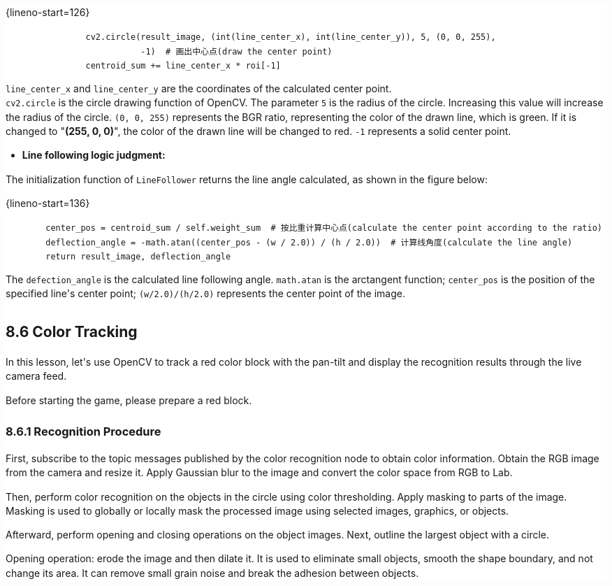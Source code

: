 {lineno-start=126}

```
                cv2.circle(result_image, (int(line_center_x), int(line_center_y)), 5, (0, 0, 255),
                           -1)  # 画出中心点(draw the center point)
                centroid_sum += line_center_x * roi[-1]
```

`line_center_x` and `line_center_y` are the coordinates of the calculated center point.  
`cv2.circle` is the circle drawing function of OpenCV. The parameter `5` is the radius of the circle. Increasing this value will increase the radius of the circle. `(0, 0, 255)` represents the BGR ratio, representing the color of the drawn line, which is green. If it is changed to "**(255, 0, 0)**", the color of the drawn line will be changed to red. `-1` represents a solid center point.

* **Line following logic judgment:**

The initialization function of `LineFollower` returns the line angle calculated, as shown in the figure below:

{lineno-start=136}

```
        center_pos = centroid_sum / self.weight_sum  # 按比重计算中心点(calculate the center point according to the ratio)
        deflection_angle = -math.atan((center_pos - (w / 2.0)) / (h / 2.0))  # 计算线角度(calculate the line angle)
        return result_image, deflection_angle
```

The `defection_angle` is the calculated line following angle. `math.atan` is the arctangent function; `center_pos` is the position of the specified line's center point; `(w/2.0)/(h/2.0)` represents the center point of the image.

## 8.6 Color Tracking

In this lesson, let's use OpenCV to track a red color block with the pan-tilt and display the recognition results through the live camera feed.

Before starting the game, please prepare a red block.

### 8.6.1 Recognition Procedure

First, subscribe to the topic messages published by the color recognition node to obtain color information. Obtain the RGB image from the camera and resize it. Apply Gaussian blur to the image and convert the color space from RGB to Lab.

Then, perform color recognition on the objects in the circle using color thresholding. Apply masking to parts of the image. Masking is used to globally or locally mask the processed image using selected images, graphics, or objects.

Afterward, perform opening and closing operations on the object images. Next, outline the largest object with a circle.

Opening operation: erode the image and then dilate it. It is used to eliminate small objects, smooth the shape boundary, and not change its area. It can remove small grain noise and break the adhesion between objects.
